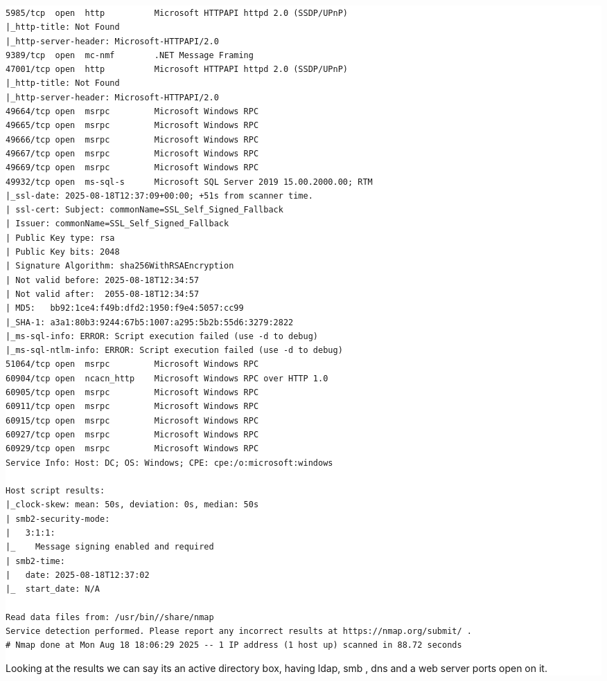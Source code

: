 ```text
5985/tcp  open  http          Microsoft HTTPAPI httpd 2.0 (SSDP/UPnP)
|_http-title: Not Found
|_http-server-header: Microsoft-HTTPAPI/2.0
9389/tcp  open  mc-nmf        .NET Message Framing
47001/tcp open  http          Microsoft HTTPAPI httpd 2.0 (SSDP/UPnP)
|_http-title: Not Found
|_http-server-header: Microsoft-HTTPAPI/2.0
49664/tcp open  msrpc         Microsoft Windows RPC
49665/tcp open  msrpc         Microsoft Windows RPC
49666/tcp open  msrpc         Microsoft Windows RPC
49667/tcp open  msrpc         Microsoft Windows RPC
49669/tcp open  msrpc         Microsoft Windows RPC
49932/tcp open  ms-sql-s      Microsoft SQL Server 2019 15.00.2000.00; RTM
|_ssl-date: 2025-08-18T12:37:09+00:00; +51s from scanner time.
| ssl-cert: Subject: commonName=SSL_Self_Signed_Fallback
| Issuer: commonName=SSL_Self_Signed_Fallback
| Public Key type: rsa
| Public Key bits: 2048
| Signature Algorithm: sha256WithRSAEncryption
| Not valid before: 2025-08-18T12:34:57
| Not valid after:  2055-08-18T12:34:57
| MD5:   bb92:1ce4:f49b:dfd2:1950:f9e4:5057:cc99
|_SHA-1: a3a1:80b3:9244:67b5:1007:a295:5b2b:55d6:3279:2822
|_ms-sql-info: ERROR: Script execution failed (use -d to debug)
|_ms-sql-ntlm-info: ERROR: Script execution failed (use -d to debug)
51064/tcp open  msrpc         Microsoft Windows RPC
60904/tcp open  ncacn_http    Microsoft Windows RPC over HTTP 1.0
60905/tcp open  msrpc         Microsoft Windows RPC
60911/tcp open  msrpc         Microsoft Windows RPC
60915/tcp open  msrpc         Microsoft Windows RPC
60927/tcp open  msrpc         Microsoft Windows RPC
60929/tcp open  msrpc         Microsoft Windows RPC
Service Info: Host: DC; OS: Windows; CPE: cpe:/o:microsoft:windows

Host script results:
|_clock-skew: mean: 50s, deviation: 0s, median: 50s
| smb2-security-mode: 
|   3:1:1: 
|_    Message signing enabled and required
| smb2-time: 
|   date: 2025-08-18T12:37:02
|_  start_date: N/A

Read data files from: /usr/bin//share/nmap
Service detection performed. Please report any incorrect results at https://nmap.org/submit/ .
# Nmap done at Mon Aug 18 18:06:29 2025 -- 1 IP address (1 host up) scanned in 88.72 seconds

```

Looking at the results we can say its an active directory box, having ldap, smb , dns and a web server ports open on it.
